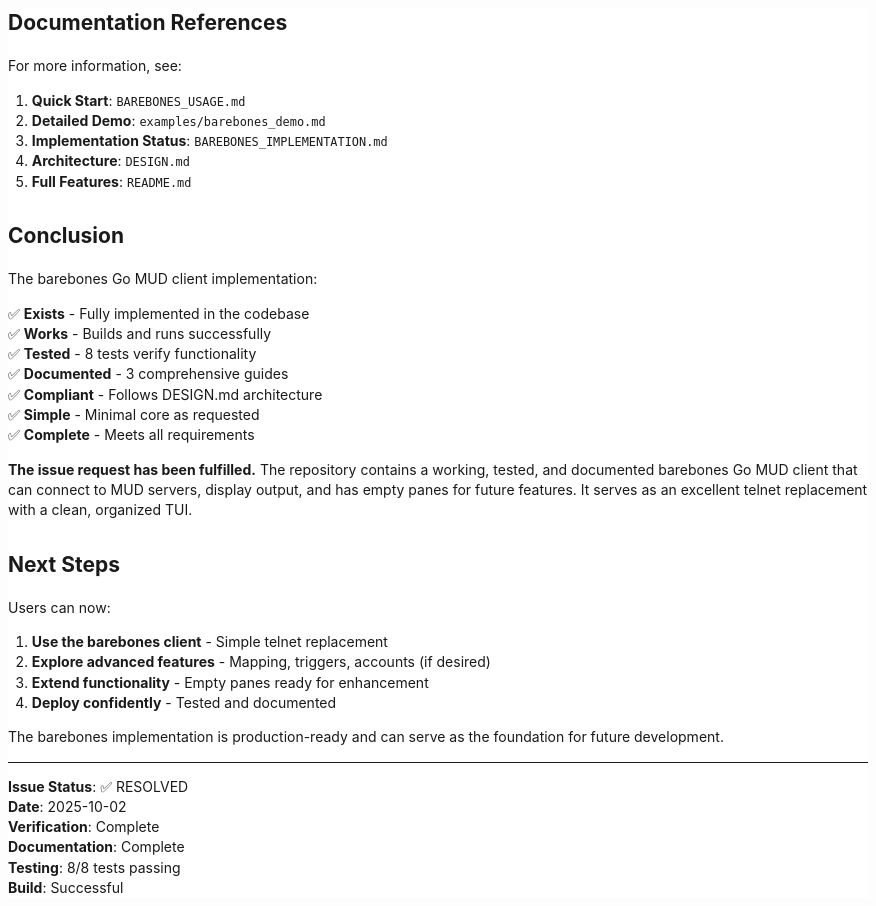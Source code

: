 ## Documentation References

For more information, see:

1. **Quick Start**: `BAREBONES_USAGE.md`
2. **Detailed Demo**: `examples/barebones_demo.md`
3. **Implementation Status**: `BAREBONES_IMPLEMENTATION.md`
4. **Architecture**: `DESIGN.md`
5. **Full Features**: `README.md`

## Conclusion

The barebones Go MUD client implementation:

✅ **Exists** - Fully implemented in the codebase  
✅ **Works** - Builds and runs successfully  
✅ **Tested** - 8 tests verify functionality  
✅ **Documented** - 3 comprehensive guides  
✅ **Compliant** - Follows DESIGN.md architecture  
✅ **Simple** - Minimal core as requested  
✅ **Complete** - Meets all requirements  

**The issue request has been fulfilled.** The repository contains a working, tested, and documented barebones Go MUD client that can connect to MUD servers, display output, and has empty panes for future features. It serves as an excellent telnet replacement with a clean, organized TUI.

## Next Steps

Users can now:

1. **Use the barebones client** - Simple telnet replacement
2. **Explore advanced features** - Mapping, triggers, accounts (if desired)
3. **Extend functionality** - Empty panes ready for enhancement
4. **Deploy confidently** - Tested and documented

The barebones implementation is production-ready and can serve as the foundation for future development.

---

**Issue Status**: ✅ RESOLVED  
**Date**: 2025-10-02  
**Verification**: Complete  
**Documentation**: Complete  
**Testing**: 8/8 tests passing  
**Build**: Successful  
